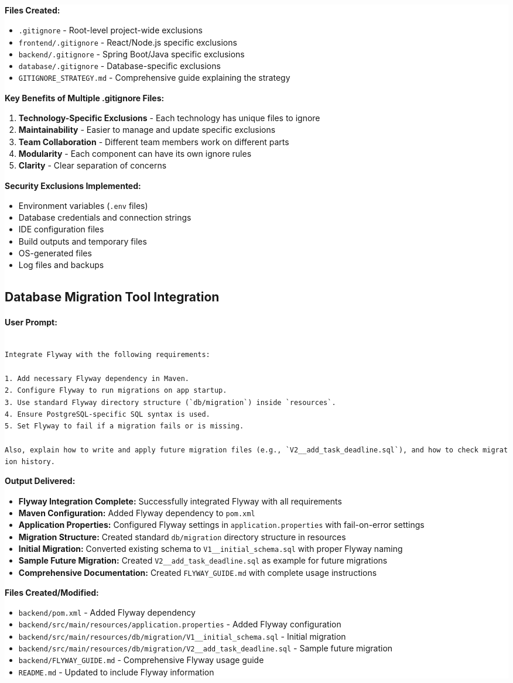 **Files Created:**
- `.gitignore` - Root-level project-wide exclusions
- `frontend/.gitignore` - React/Node.js specific exclusions
- `backend/.gitignore` - Spring Boot/Java specific exclusions  
- `database/.gitignore` - Database-specific exclusions
- `GITIGNORE_STRATEGY.md` - Comprehensive guide explaining the strategy

**Key Benefits of Multiple .gitignore Files:**
1. **Technology-Specific Exclusions** - Each technology has unique files to ignore
2. **Maintainability** - Easier to manage and update specific exclusions
3. **Team Collaboration** - Different team members work on different parts
4. **Modularity** - Each component can have its own ignore rules
5. **Clarity** - Clear separation of concerns

**Security Exclusions Implemented:**
- Environment variables (`.env` files)
- Database credentials and connection strings
- IDE configuration files
- Build outputs and temporary files
- OS-generated files
- Log files and backups

## Database Migration Tool Integration

**User Prompt:**
```

Integrate Flyway with the following requirements:

1. Add necessary Flyway dependency in Maven.
2. Configure Flyway to run migrations on app startup.
3. Use standard Flyway directory structure (`db/migration`) inside `resources`.
4. Ensure PostgreSQL-specific SQL syntax is used.
5. Set Flyway to fail if a migration fails or is missing.

Also, explain how to write and apply future migration files (e.g., `V2__add_task_deadline.sql`), and how to check migration history.
```

**Output Delivered:**
- **Flyway Integration Complete:** Successfully integrated Flyway with all requirements
- **Maven Configuration:** Added Flyway dependency to `pom.xml`
- **Application Properties:** Configured Flyway settings in `application.properties` with fail-on-error settings
- **Migration Structure:** Created standard `db/migration` directory structure in resources
- **Initial Migration:** Converted existing schema to `V1__initial_schema.sql` with proper Flyway naming
- **Sample Future Migration:** Created `V2__add_task_deadline.sql` as example for future migrations
- **Comprehensive Documentation:** Created `FLYWAY_GUIDE.md` with complete usage instructions

**Files Created/Modified:**
- `backend/pom.xml` - Added Flyway dependency
- `backend/src/main/resources/application.properties` - Added Flyway configuration
- `backend/src/main/resources/db/migration/V1__initial_schema.sql` - Initial migration
- `backend/src/main/resources/db/migration/V2__add_task_deadline.sql` - Sample future migration
- `backend/FLYWAY_GUIDE.md` - Comprehensive Flyway usage guide
- `README.md` - Updated to include Flyway information
